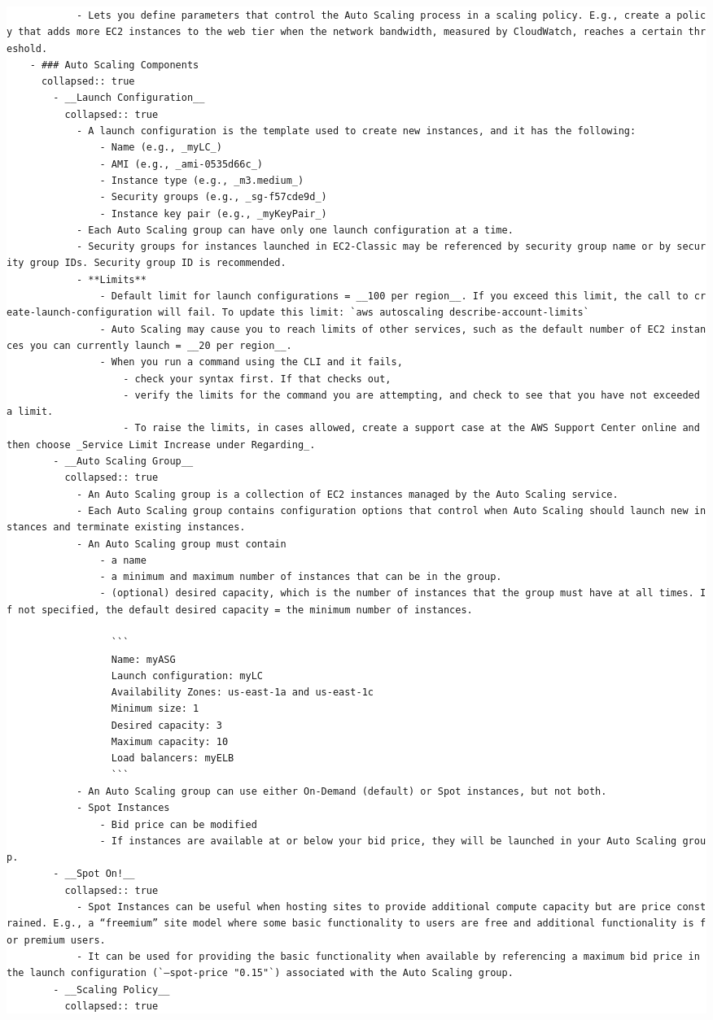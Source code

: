 				- Lets you define parameters that control the Auto Scaling process in a scaling policy. E.g., create a policy that adds more EC2 instances to the web tier when the network bandwidth, measured by CloudWatch, reaches a certain threshold.
		- ### Auto Scaling Components
		  collapsed:: true
			- __Launch Configuration__
			  collapsed:: true
				- A launch configuration is the template used to create new instances, and it has the following:
					- Name (e.g., _myLC_)
					- AMI (e.g., _ami-0535d66c_)
					- Instance type (e.g., _m3.medium_)
					- Security groups (e.g., _sg-f57cde9d_)
					- Instance key pair (e.g., _myKeyPair_)
				- Each Auto Scaling group can have only one launch configuration at a time.
				- Security groups for instances launched in EC2-Classic may be referenced by security group name or by security group IDs. Security group ID is recommended.
				- **Limits**
					- Default limit for launch configurations = __100 per region__. If you exceed this limit, the call to create-launch-configuration will fail. To update this limit: `aws autoscaling describe-account-limits`
					- Auto Scaling may cause you to reach limits of other services, such as the default number of EC2 instances you can currently launch = __20 per region__.
					- When you run a command using the CLI and it fails,
						- check your syntax first. If that checks out,
						- verify the limits for the command you are attempting, and check to see that you have not exceeded a limit.
						- To raise the limits, in cases allowed, create a support case at the AWS Support Center online and then choose _Service Limit Increase under Regarding_.
			- __Auto Scaling Group__
			  collapsed:: true
				- An Auto Scaling group is a collection of EC2 instances managed by the Auto Scaling service.
				- Each Auto Scaling group contains configuration options that control when Auto Scaling should launch new instances and terminate existing instances.
				- An Auto Scaling group must contain
					- a name
					- a minimum and maximum number of instances that can be in the group.
					- (optional) desired capacity, which is the number of instances that the group must have at all times. If not specified, the default desired capacity = the minimum number of instances.
					  
					  ```
					  Name: myASG
					  Launch configuration: myLC
					  Availability Zones: us-east-1a and us-east-1c
					  Minimum size: 1
					  Desired capacity: 3
					  Maximum capacity: 10
					  Load balancers: myELB
					  ```
				- An Auto Scaling group can use either On-Demand (default) or Spot instances, but not both.
				- Spot Instances
					- Bid price can be modified
					- If instances are available at or below your bid price, they will be launched in your Auto Scaling group.
			- __Spot On!__
			  collapsed:: true
				- Spot Instances can be useful when hosting sites to provide additional compute capacity but are price constrained. E.g., a “freemium” site model where some basic functionality to users are free and additional functionality is for premium users.
				- It can be used for providing the basic functionality when available by referencing a maximum bid price in the launch configuration (`—spot-price "0.15"`) associated with the Auto Scaling group.
			- __Scaling Policy__
			  collapsed:: true